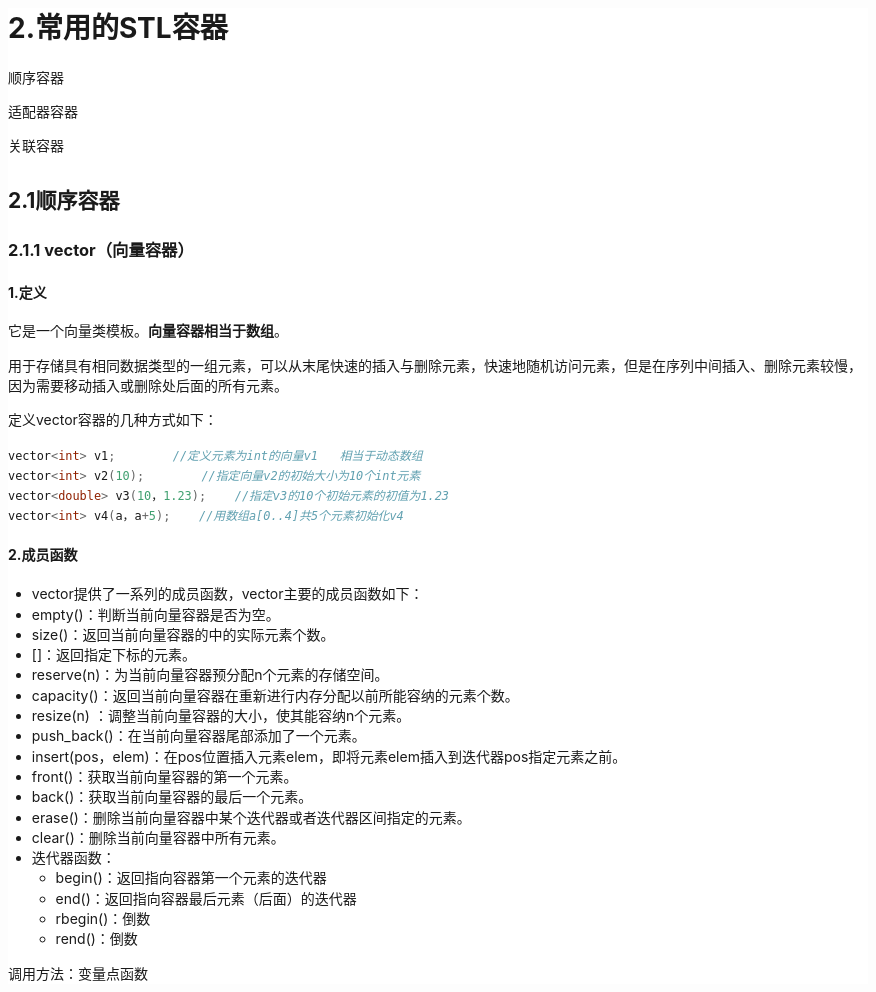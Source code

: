 # 2.常用的STL容器

顺序容器

适配器容器

关联容器

 

## 2.1顺序容器

### 2.1.1 vector（向量容器）

#### 1.定义

  它是一个向量类模板。**向量容器相当于数组**。

  用于存储具有相同数据类型的一组元素，可以从末尾快速的插入与删除元素，快速地随机访问元素，但是在序列中间插入、删除元素较慢，因为需要移动插入或删除处后面的所有元素。

 

定义vector容器的几种方式如下：

```c
vector<int> v1;        //定义元素为int的向量v1   相当于动态数组
vector<int> v2(10);        //指定向量v2的初始大小为10个int元素
vector<double> v3(10，1.23);    //指定v3的10个初始元素的初值为1.23
vector<int> v4(a，a+5);    //用数组a[0..4]共5个元素初始化v4
```

 

#### 2.成员函数

- vector提供了一系列的成员函数，vector主要的成员函数如下：
- empty()：判断当前向量容器是否为空。
- size()：返回当前向量容器的中的实际元素个数。
- []：返回指定下标的元素。
- reserve(n)：为当前向量容器预分配n个元素的存储空间。
- capacity()：返回当前向量容器在重新进行内存分配以前所能容纳的元素个数。
- resize(n) ：调整当前向量容器的大小，使其能容纳n个元素。
- push_back()：在当前向量容器尾部添加了一个元素。
- insert(pos，elem)：在pos位置插入元素elem，即将元素elem插入到迭代器pos指定元素之前。
- front()：获取当前向量容器的第一个元素。
- back()：获取当前向量容器的最后一个元素。
- erase()：删除当前向量容器中某个迭代器或者迭代器区间指定的元素。
- clear()：删除当前向量容器中所有元素。
- 迭代器函数：
  - begin()：返回指向容器第一个元素的迭代器
  - end()：返回指向容器最后元素（后面）的迭代器 
  - rbegin()：倒数
  - rend()：倒数

调用方法：变量点函数 
